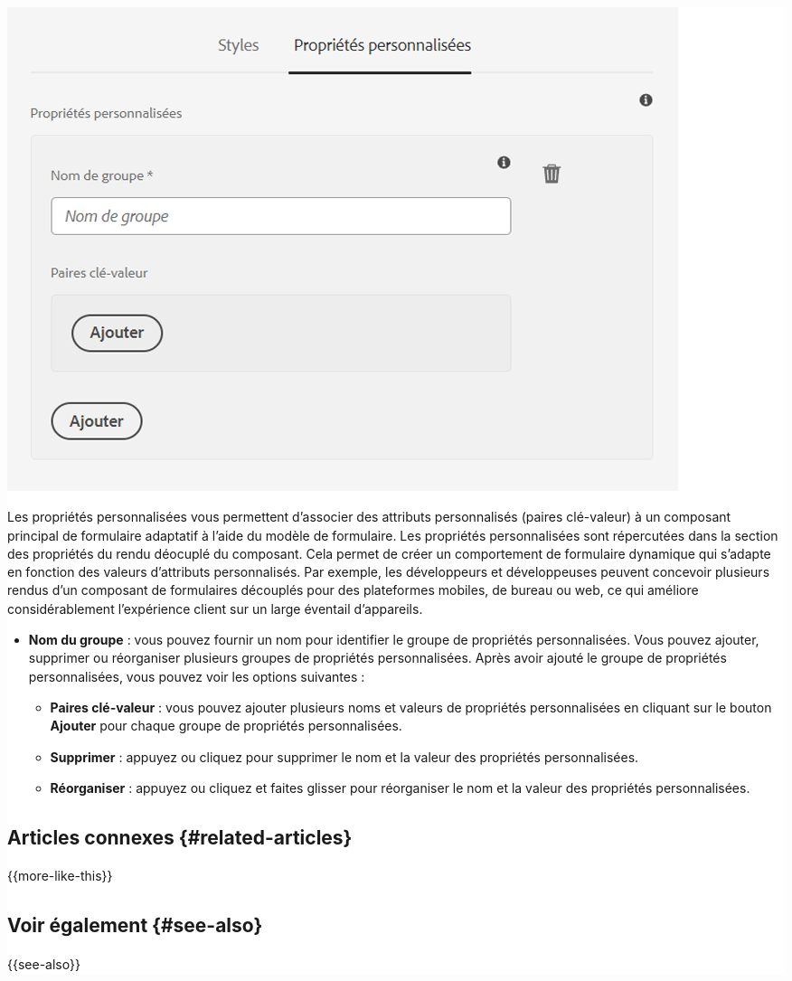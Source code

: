 ![Boîte de dialogue Propriétés personnalisées](/help/adaptive-forms/assets/checkbox-customproperties.png)

Les propriétés personnalisées vous permettent d’associer des attributs personnalisés (paires clé-valeur) à un composant principal de formulaire adaptatif à l’aide du modèle de formulaire. Les propriétés personnalisées sont répercutées dans la section des propriétés du rendu déocuplé du composant. Cela permet de créer un comportement de formulaire dynamique qui s’adapte en fonction des valeurs d’attributs personnalisés. Par exemple, les développeurs et développeuses peuvent concevoir plusieurs rendus d’un composant de formulaires découplés pour des plateformes mobiles, de bureau ou web, ce qui améliore considérablement l’expérience client sur un large éventail d’appareils.
- **Nom du groupe** : vous pouvez fournir un nom pour identifier le groupe de propriétés personnalisées. Vous pouvez ajouter, supprimer ou réorganiser plusieurs groupes de propriétés personnalisées. Après avoir ajouté le groupe de propriétés personnalisées, vous pouvez voir les options suivantes :

   - **Paires clé-valeur** : vous pouvez ajouter plusieurs noms et valeurs de propriétés personnalisées en cliquant sur le bouton **Ajouter** pour chaque groupe de propriétés personnalisées.

   - **Supprimer** : appuyez ou cliquez pour supprimer le nom et la valeur des propriétés personnalisées.

   - **Réorganiser** : appuyez ou cliquez et faites glisser pour réorganiser le nom et la valeur des propriétés personnalisées.

## Articles connexes {#related-articles}

{{more-like-this}}

## Voir également {#see-also}

{{see-also}}
